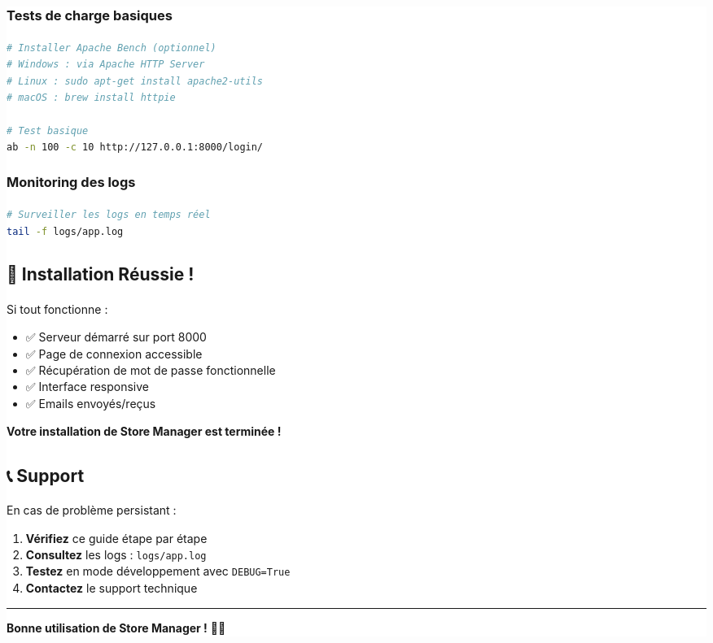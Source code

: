 ### Tests de charge basiques
```bash
# Installer Apache Bench (optionnel)
# Windows : via Apache HTTP Server
# Linux : sudo apt-get install apache2-utils
# macOS : brew install httpie

# Test basique
ab -n 100 -c 10 http://127.0.0.1:8000/login/
```

### Monitoring des logs
```bash
# Surveiller les logs en temps réel
tail -f logs/app.log
```

## 🎉 Installation Réussie !

Si tout fonctionne :
- ✅ Serveur démarré sur port 8000
- ✅ Page de connexion accessible
- ✅ Récupération de mot de passe fonctionnelle
- ✅ Interface responsive
- ✅ Emails envoyés/reçus

**Votre installation de Store Manager est terminée !**

## 📞 Support

En cas de problème persistant :
1. **Vérifiez** ce guide étape par étape
2. **Consultez** les logs : `logs/app.log`
3. **Testez** en mode développement avec `DEBUG=True`
4. **Contactez** le support technique

---

**Bonne utilisation de Store Manager !** 🎉🏪
